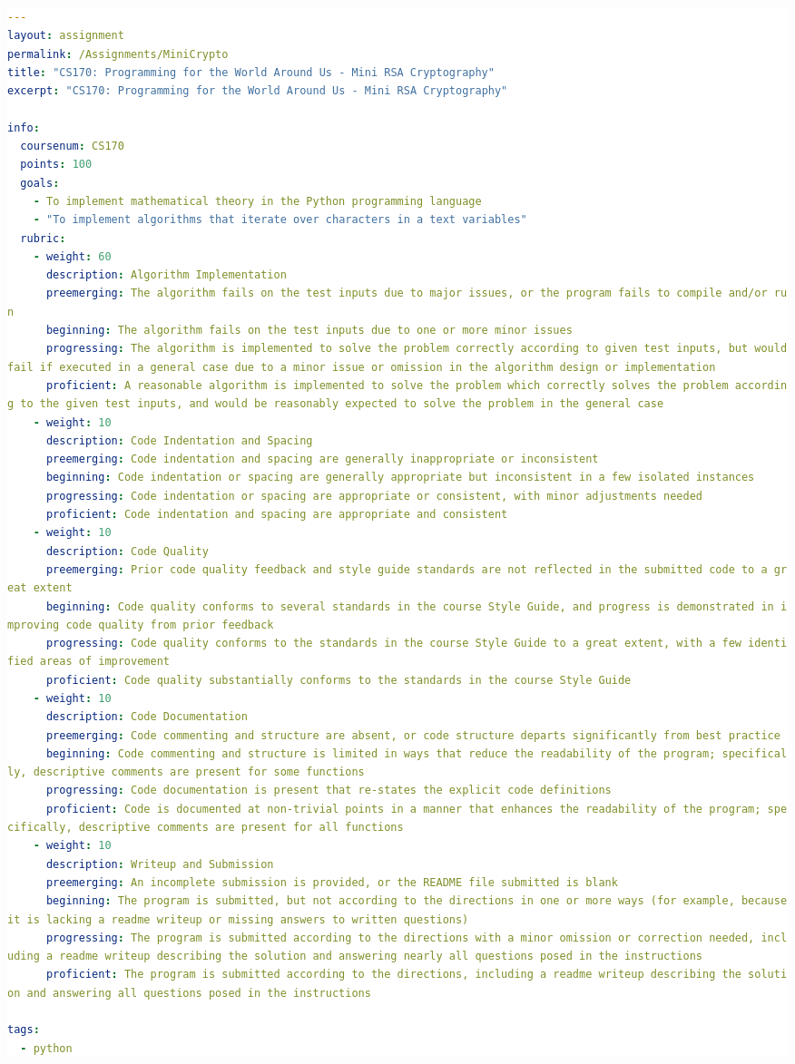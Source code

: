 ```yaml
---
layout: assignment
permalink: /Assignments/MiniCrypto
title: "CS170: Programming for the World Around Us - Mini RSA Cryptography"
excerpt: "CS170: Programming for the World Around Us - Mini RSA Cryptography"

info:
  coursenum: CS170
  points: 100
  goals:
    - To implement mathematical theory in the Python programming language
    - "To implement algorithms that iterate over characters in a text variables"
  rubric:
    - weight: 60
      description: Algorithm Implementation
      preemerging: The algorithm fails on the test inputs due to major issues, or the program fails to compile and/or run
      beginning: The algorithm fails on the test inputs due to one or more minor issues
      progressing: The algorithm is implemented to solve the problem correctly according to given test inputs, but would fail if executed in a general case due to a minor issue or omission in the algorithm design or implementation
      proficient: A reasonable algorithm is implemented to solve the problem which correctly solves the problem according to the given test inputs, and would be reasonably expected to solve the problem in the general case
    - weight: 10
      description: Code Indentation and Spacing
      preemerging: Code indentation and spacing are generally inappropriate or inconsistent
      beginning: Code indentation or spacing are generally appropriate but inconsistent in a few isolated instances
      progressing: Code indentation or spacing are appropriate or consistent, with minor adjustments needed
      proficient: Code indentation and spacing are appropriate and consistent
    - weight: 10
      description: Code Quality
      preemerging: Prior code quality feedback and style guide standards are not reflected in the submitted code to a great extent
      beginning: Code quality conforms to several standards in the course Style Guide, and progress is demonstrated in improving code quality from prior feedback
      progressing: Code quality conforms to the standards in the course Style Guide to a great extent, with a few identified areas of improvement
      proficient: Code quality substantially conforms to the standards in the course Style Guide
    - weight: 10
      description: Code Documentation
      preemerging: Code commenting and structure are absent, or code structure departs significantly from best practice
      beginning: Code commenting and structure is limited in ways that reduce the readability of the program; specifically, descriptive comments are present for some functions
      progressing: Code documentation is present that re-states the explicit code definitions
      proficient: Code is documented at non-trivial points in a manner that enhances the readability of the program; specifically, descriptive comments are present for all functions
    - weight: 10
      description: Writeup and Submission
      preemerging: An incomplete submission is provided, or the README file submitted is blank
      beginning: The program is submitted, but not according to the directions in one or more ways (for example, because it is lacking a readme writeup or missing answers to written questions)
      progressing: The program is submitted according to the directions with a minor omission or correction needed, including a readme writeup describing the solution and answering nearly all questions posed in the instructions
      proficient: The program is submitted according to the directions, including a readme writeup describing the solution and answering all questions posed in the instructions    
      
tags:
  - python
```
